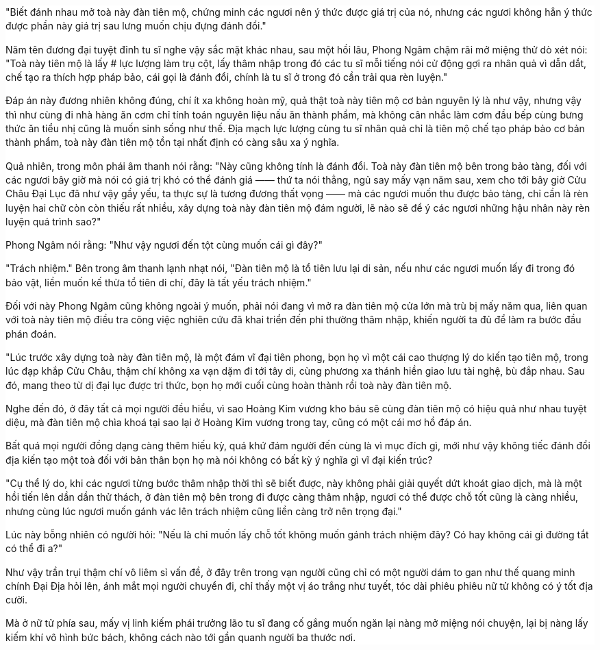 "Biết đánh nhau mở toà này đàn tiên mộ, chứng minh các ngươi nên ý thức được giá trị của nó, nhưng các ngươi không hẳn ý thức được phần này giá trị sau lưng muốn chịu đựng đánh đổi."

Năm tên đương đại tuyệt đỉnh tu sĩ nghe vậy sắc mặt khác nhau, sau một hồi lâu, Phong Ngâm chậm rãi mở miệng thử dò xét nói: "Toà này tiên mộ là lấy # lực lượng làm trụ cột, lấy thâm nhập trong đó các tu sĩ mỗi tiếng nói cử động gợi ra nhân quả vì dẫn dắt, chế tạo ra thích hợp pháp bảo, cái gọi là đánh đổi, chính là tu sĩ ở trong đó cần trải qua rèn luyện."

Đáp án này đương nhiên không đúng, chí ít xa không hoàn mỹ, quả thật toà này tiên mộ cơ bản nguyên lý là như vậy, nhưng vậy thì như cùng đi nhà hàng ăn cơm chỉ tính toán nguyên liệu nấu ăn thành phẩm, mà không cân nhắc làm cơm đầu bếp cùng bưng thức ăn tiểu nhị cũng là muốn sinh sống như thế. Địa mạch lực lượng cùng tu sĩ nhân quả chỉ là tiên mộ chế tạo pháp bảo cơ bản thành phẩm, toà này đàn tiên mộ tồn tại nhất định có càng sâu xa ý nghĩa.

Quả nhiên, trong môn phái âm thanh nói rằng: "Này cũng không tính là đánh đổi. Toà này đàn tiên mộ bên trong bảo tàng, đối với các ngươi bây giờ mà nói có giá trị khó có thể đánh giá —— thứ ta nói thẳng, ngủ say mấy vạn năm sau, xem cho tới bây giờ Cửu Châu Đại Lục đã như vậy gầy yếu, ta thực sự là tương đương thất vọng —— mà các ngươi muốn thu được bảo tàng, chỉ cần là rèn luyện hai chữ còn còn thiếu rất nhiều, xây dựng toà này đàn tiên mộ đám người, lẽ nào sẽ để ý các ngươi những hậu nhân này rèn luyện quá trình sao?"

Phong Ngâm nói rằng: "Như vậy ngươi đến tột cùng muốn cái gì đây?"

"Trách nhiệm." Bên trong âm thanh lạnh nhạt nói, "Đàn tiên mộ là tổ tiên lưu lại di sản, nếu như các ngươi muốn lấy đi trong đó bảo vật, liền muốn kế thừa tổ tiên di chí, đây là tất yếu trách nhiệm."

Đối với này Phong Ngâm cũng không ngoài ý muốn, phải nói đang vì mở ra đàn tiên mộ cửa lớn mà trù bị mấy năm qua, liên quan với toà này tiên mộ điều tra công việc nghiên cứu đã khai triển đến phi thường thâm nhập, khiến người ta đủ để làm ra bước đầu phán đoán.

"Lúc trước xây dựng toà này đàn tiên mộ, là một đám vĩ đại tiên phong, bọn họ vì một cái cao thượng lý do kiến tạo tiên mộ, trong lúc đạp khắp Cửu Châu, thậm chí không xa vạn dặm đi tới tây di, cùng phương xa thánh hiền giao lưu tài nghệ, bù đắp nhau. Sau đó, mang theo từ dị đại lục được tri thức, bọn họ mới cuối cùng hoàn thành rồi toà này đàn tiên mộ.

Nghe đến đó, ở đây tất cả mọi người đều hiểu, vì sao Hoàng Kim vương kho báu sẽ cùng đàn tiên mộ có hiệu quả như nhau tuyệt diệu, mà đàn tiên mộ chìa khoá tại sao lại ở Hoàng Kim vương trong tay, cũng có một cái mơ hồ đáp án.

Bất quá mọi người đồng dạng càng thêm hiếu kỳ, quá khứ đám người đến cùng là vì mục đích gì, mới như vậy không tiếc đánh đổi địa kiến tạo một toà đối với bản thân bọn họ mà nói không có bất kỳ ý nghĩa gì vĩ đại kiến trúc?

"Cụ thể lý do, khi các ngươi từng bước thâm nhập thời thì sẽ biết được, này không phải giải quyết dứt khoát giao dịch, mà là một hồi tiến lên dần dần thử thách, ở đàn tiên mộ bên trong đi được càng thâm nhập, ngươi có thể được chỗ tốt cũng là càng nhiều, nhưng cùng lúc ngươi muốn gánh vác lên trách nhiệm cũng liền càng trở nên trọng đại."

Lúc này bỗng nhiên có người hỏi: "Nếu là chỉ muốn lấy chỗ tốt không muốn gánh trách nhiệm đây? Có hay không cái gì đường tắt có thể đi a?"

Như vậy trần trụi thậm chí vô liêm sỉ vấn đề, ở đây trên trong vạn người cũng chỉ có một người dám to gan như thế quang minh chính Đại Địa hỏi lên, ánh mắt mọi người chuyển đi, chỉ thấy một vị áo trắng như tuyết, tóc dài phiêu phiêu nữ tử không có ý tốt địa cười.

Mà ở nữ tử phía sau, mấy vị linh kiếm phái trưởng lão tu sĩ đang cố gắng muốn ngăn lại nàng mở miệng nói chuyện, lại bị nàng lấy kiếm khí vô hình bức bách, không cách nào tới gần quanh người ba thước nơi.
